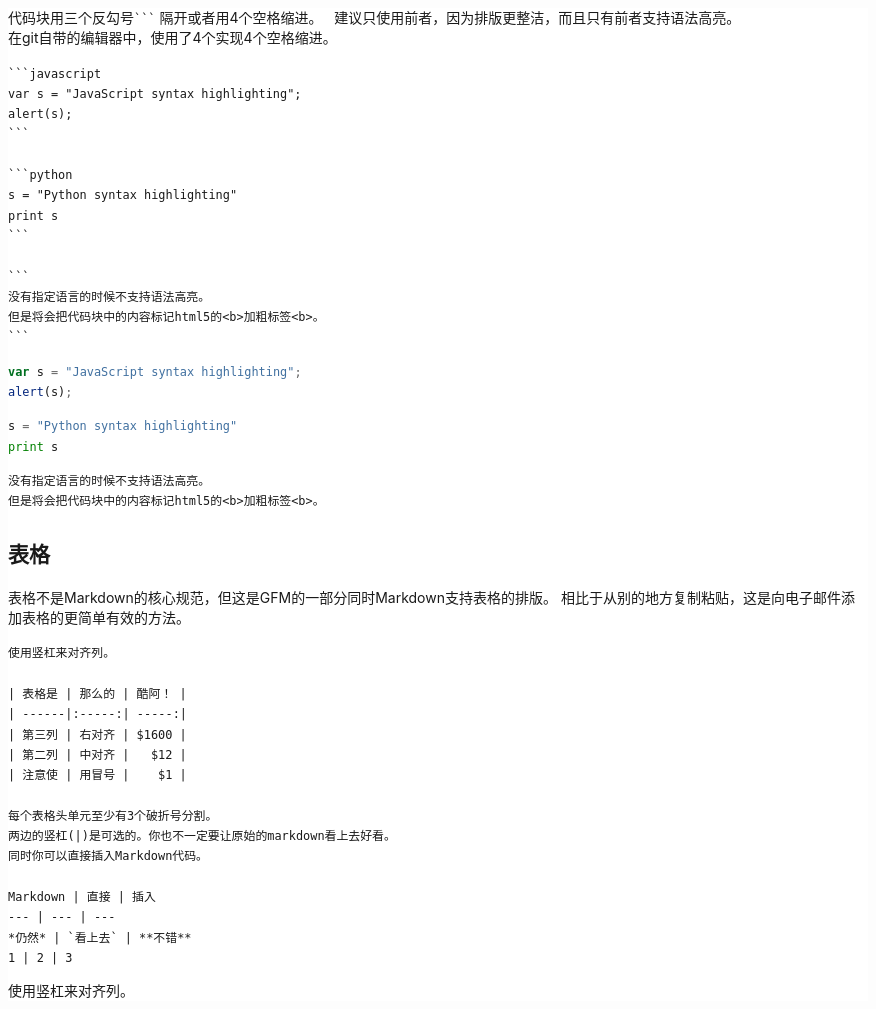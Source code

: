 代码块用三个反勾号` ``` ` 隔开或者用4个空格缩进。  
建议只使用前者，因为排版更整洁，而且只有前者支持语法高亮。  
在git自带的编辑器中，使用了4个<tab>实现4个空格缩进。

    ```javascript
    var s = "JavaScript syntax highlighting";
    alert(s);
    ```
    
    ```python
    s = "Python syntax highlighting"
    print s
    ```
    
    ```
    没有指定语言的时候不支持语法高亮。
    但是将会把代码块中的内容标记html5的<b>加粗标签<b>。
    ```

```javascript
var s = "JavaScript syntax highlighting";
alert(s);
```

```python
s = "Python syntax highlighting"
print s
```

```
没有指定语言的时候不支持语法高亮。
但是将会把代码块中的内容标记html5的<b>加粗标签<b>。
```

## 表格
表格不是Markdown的核心规范，但这是GFM的一部分同时Markdown支持表格的排版。
相比于从别的地方复制粘贴，这是向电子邮件添加表格的更简单有效的方法。

```
使用竖杠来对齐列。

| 表格是 | 那么的 | 酷阿！ |
| ------|:-----:| -----:|
| 第三列 | 右对齐 | $1600 |
| 第二列 | 中对齐 |   $12 |
| 注意使 | 用冒号 |    $1 |

每个表格头单元至少有3个破折号分割。
两边的竖杠(|)是可选的。你也不一定要让原始的markdown看上去好看。
同时你可以直接插入Markdown代码。

Markdown | 直接 | 插入
--- | --- | ---
*仍然* | `看上去` | **不错**
1 | 2 | 3
```
使用竖杠来对齐列。
